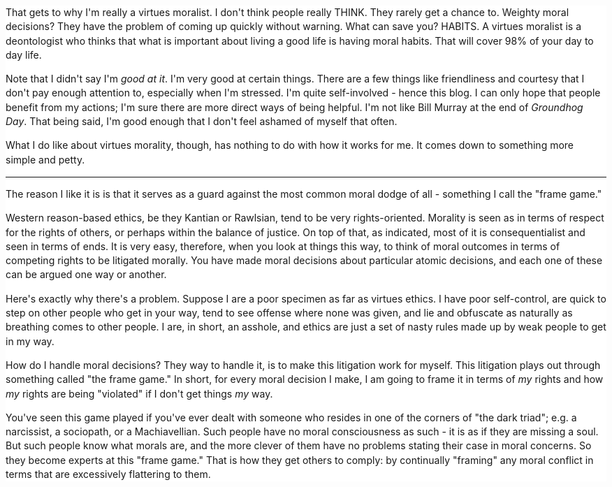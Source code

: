 That gets to why I'm really a virtues moralist. I don't think people
really THINK. They rarely get a chance to. Weighty moral decisions?
They have the problem of coming up quickly without warning. What can
save you? HABITS. A virtues moralist is a deontologist who thinks that
what is important about living a good life is having moral
habits. That will cover 98% of your day to day life.

Note that I didn't say I'm _good at it_. I'm very good at certain
things. There are a few things like friendliness and courtesy that I
don't pay enough attention to, especially when I'm stressed. I'm quite
self-involved - hence this blog. I can only hope that people benefit
from my actions; I'm sure there are more direct ways of being
helpful. I'm not like Bill Murray at the end of _Groundhog Day_. That
being said, I'm good enough that I don't feel ashamed of myself that often.

What I do like about virtues morality, though, has nothing to do with
how it works for me. It comes down to something more simple and petty.

----------------------

The reason I like it is is that it serves as a guard against the most
common moral dodge of all - something I call the "frame game."

Western reason-based ethics, be they Kantian or Rawlsian, tend to be
very rights-oriented. Morality is seen as in terms of respect for the
rights of others, or perhaps within the balance of justice. On top
of that, as indicated, most of it is consequentialist and seen in
terms of ends. It is very easy, therefore, when you look at things
this way, to think of moral outcomes in terms of competing rights to
be litigated morally. You have made moral decisions about particular
atomic decisions, and each one of these can be argued one way or
another.

Here's exactly why there's a problem. Suppose I are a poor specimen
as far as virtues ethics. I have poor self-control, are quick to
step on other people who get in your way, tend to see offense where
none was given, and lie and obfuscate as naturally as breathing comes
to other people. I are, in short, an asshole, and ethics are
just a set of nasty rules made up by weak people to get in my way.

How do I handle moral decisions? They way to handle it, is to make
this litigation work for myself. This litigation plays out through
something called "the frame game." In short, for every moral decision
I make, I am going to frame it in terms of _my_ rights and how
_my_ rights are being "violated" if I don't get things _my_ way.

You've seen this game played if you've ever dealt with someone who
resides in one of the corners of "the dark triad"; e.g. a narcissist,
a sociopath, or a Machiavellian. Such people have no moral
consciousness as such - it is as if they are missing a soul. But such
people know what morals are, and the more clever of them have no
problems stating their case in moral concerns. So they become experts
at this "frame game." That is how they get others to comply: by
continually "framing" any moral conflict in terms that are excessively
flattering to them.
